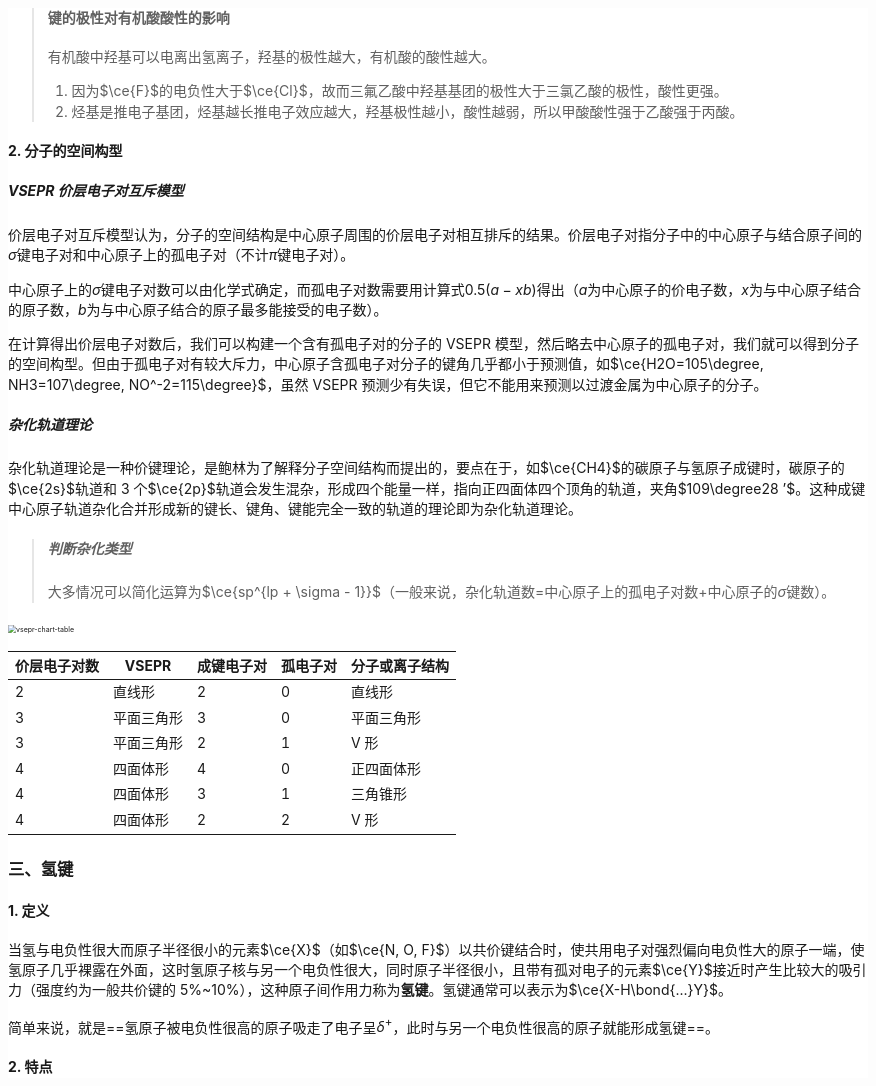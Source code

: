 > #### 键的极性对有机酸酸性的影响
>
> 有机酸中羟基可以电离出氢离子，羟基的极性越大，有机酸的酸性越大。
>
> 1. 因为$\ce{F}$的电负性大于$\ce{Cl}$，故而三氟乙酸中羟基基团的极性大于三氯乙酸的极性，酸性更强。
> 2. 烃基是推电子基团，烃基越长推电子效应越大，羟基极性越小，酸性越弱，所以甲酸酸性强于乙酸强于丙酸。

#### 2. 分子的空间构型

##### VSEPR 价层电子对互斥模型

价层电子对互斥模型认为，分子的空间结构是中心原子周围的价层电子对相互排斥的结果。价层电子对指分子中的中心原子与结合原子间的$\sigma$键电子对和中心原子上的孤电子对（不计$\pi$键电子对）。

中心原子上的$\sigma$键电子对数可以由化学式确定，而孤电子对数需要用计算式$0.5(a-xb)$得出（$a$为中心原子的价电子数，$x$为与中心原子结合的原子数，$b$为与中心原子结合的原子最多能接受的电子数）。

在计算得出价层电子对数后，我们可以构建一个含有孤电子对的分子的 VSEPR 模型，然后略去中心原子的孤电子对，我们就可以得到分子的空间构型。但由于孤电子对有较大斥力，中心原子含孤电子对分子的键角几乎都小于预测值，如$\ce{H2O=105\degree, NH3=107\degree, NO^-2=115\degree}$，虽然 VSEPR 预测少有失误，但它不能用来预测以过渡金属为中心原子的分子。

##### 杂化轨道理论

杂化轨道理论是一种价键理论，是鲍林为了解释分子空间结构而提出的，要点在于，如$\ce{CH4}$的碳原子与氢原子成键时，碳原子的$\ce{2s}$轨道和 3 个$\ce{2p}$轨道会发生混杂，形成四个能量一样，指向正四面体四个顶角的轨道，夹角$109\degree28 ’$。这种成键中心原子轨道杂化合并形成新的键长、键角、键能完全一致的轨道的理论即为杂化轨道理论。

> ##### 判断杂化类型
>
> 大多情况可以简化运算为$\ce{sp^{lp + \sigma - 1}}$（一般来说，杂化轨道数=中心原子上的孤电子对数+中心原子的$\sigma$键数）。

<img src="https://raw.githubusercontent.com/PassionPenguin/picgo-database/main/vsepr-chart-table.png" alt="vsepr-chart-table" style="zoom: 50%;" />

| 价层电子对数 | VSEPR      | 成键电子对 | 孤电子对 | 分子或离子结构 |
| ------------ | ---------- | ---------- | -------- | -------------- |
| 2            | 直线形     | 2          | 0        | 直线形         |
| 3            | 平面三角形 | 3          | 0        | 平面三角形     |
| 3            | 平面三角形 | 2          | 1        | V 形            |
| 4            | 四面体形   | 4          | 0        | 正四面体形     |
| 4            | 四面体形   | 3          | 1        | 三角锥形       |
| 4            | 四面体形   | 2          | 2        | V 形            |

### 三、氢键

#### 1. 定义

当氢与电负性很大而原子半径很小的元素$\ce{X}$（如$\ce{N, O, F}$）以共价键结合时，使共用电子对强烈偏向电负性大的原子一端，使氢原子几乎裸露在外面，这时氢原子核与另一个电负性很大，同时原子半径很小，且带有孤对电子的元素$\ce{Y}$接近时产生比较大的吸引力（强度约为一般共价键的 5%~10%），这种原子间作用力称为**氢键**。氢键通常可以表示为$\ce{X-H\bond{...}Y}$。

简单来说，就是==氢原子被电负性很高的原子吸走了电子呈$\delta^+$，此时与另一个电负性很高的原子就能形成氢键==。

#### 2. 特点
